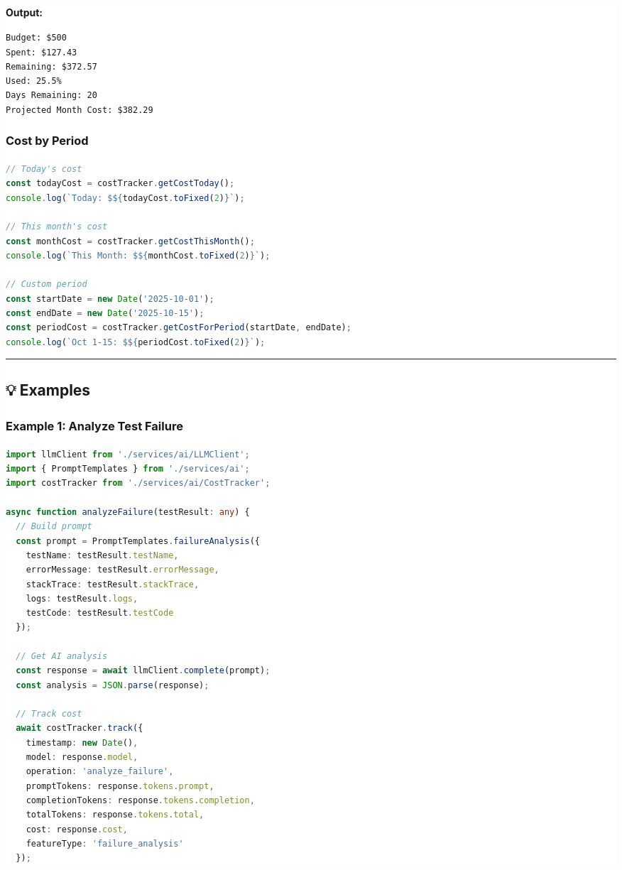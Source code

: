 **Output:**
```
Budget: $500
Spent: $127.43
Remaining: $372.57
Used: 25.5%
Days Remaining: 20
Projected Month Cost: $382.29
```

### Cost by Period

```typescript
// Today's cost
const todayCost = costTracker.getCostToday();
console.log(`Today: $${todayCost.toFixed(2)}`);

// This month's cost
const monthCost = costTracker.getCostThisMonth();
console.log(`This Month: $${monthCost.toFixed(2)}`);

// Custom period
const startDate = new Date('2025-10-01');
const endDate = new Date('2025-10-15');
const periodCost = costTracker.getCostForPeriod(startDate, endDate);
console.log(`Oct 1-15: $${periodCost.toFixed(2)}`);
```

---

## 💡 Examples

### Example 1: Analyze Test Failure

```typescript
import llmClient from './services/ai/LLMClient';
import { PromptTemplates } from './services/ai';
import costTracker from './services/ai/CostTracker';

async function analyzeFailure(testResult: any) {
  // Build prompt
  const prompt = PromptTemplates.failureAnalysis({
    testName: testResult.testName,
    errorMessage: testResult.errorMessage,
    stackTrace: testResult.stackTrace,
    logs: testResult.logs,
    testCode: testResult.testCode
  });

  // Get AI analysis
  const response = await llmClient.complete(prompt);
  const analysis = JSON.parse(response);

  // Track cost
  await costTracker.track({
    timestamp: new Date(),
    model: response.model,
    operation: 'analyze_failure',
    promptTokens: response.tokens.prompt,
    completionTokens: response.tokens.completion,
    totalTokens: response.tokens.total,
    cost: response.cost,
    featureType: 'failure_analysis'
  });

```